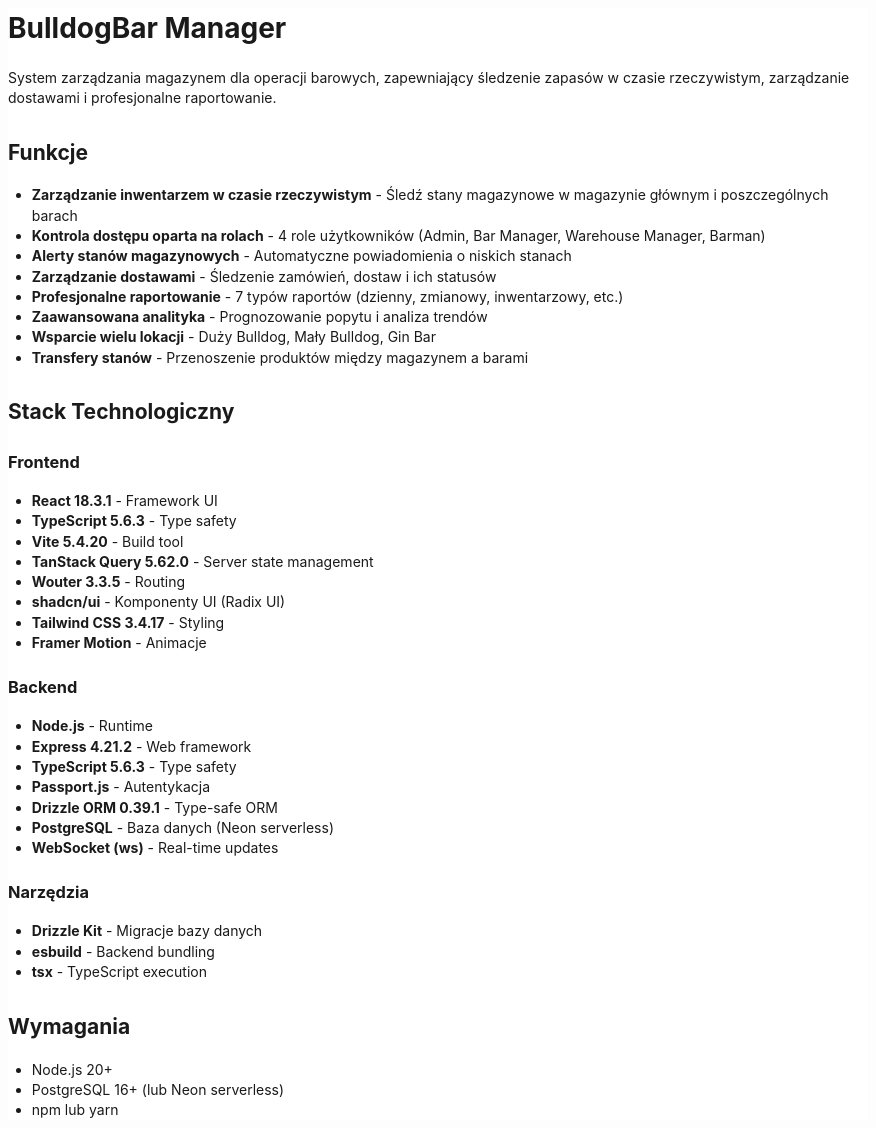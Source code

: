 # BulldogBar Manager

System zarządzania magazynem dla operacji barowych, zapewniający śledzenie zapasów w czasie rzeczywistym, zarządzanie dostawami i profesjonalne raportowanie.

## Funkcje

- **Zarządzanie inwentarzem w czasie rzeczywistym** - Śledź stany magazynowe w magazynie głównym i poszczególnych barach
- **Kontrola dostępu oparta na rolach** - 4 role użytkowników (Admin, Bar Manager, Warehouse Manager, Barman)
- **Alerty stanów magazynowych** - Automatyczne powiadomienia o niskich stanach
- **Zarządzanie dostawami** - Śledzenie zamówień, dostaw i ich statusów
- **Profesjonalne raportowanie** - 7 typów raportów (dzienny, zmianowy, inwentarzowy, etc.)
- **Zaawansowana analityka** - Prognozowanie popytu i analiza trendów
- **Wsparcie wielu lokacji** - Duży Bulldog, Mały Bulldog, Gin Bar
- **Transfery stanów** - Przenoszenie produktów między magazynem a barami

## Stack Technologiczny

### Frontend
- **React 18.3.1** - Framework UI
- **TypeScript 5.6.3** - Type safety
- **Vite 5.4.20** - Build tool
- **TanStack Query 5.62.0** - Server state management
- **Wouter 3.3.5** - Routing
- **shadcn/ui** - Komponenty UI (Radix UI)
- **Tailwind CSS 3.4.17** - Styling
- **Framer Motion** - Animacje

### Backend
- **Node.js** - Runtime
- **Express 4.21.2** - Web framework
- **TypeScript 5.6.3** - Type safety
- **Passport.js** - Autentykacja
- **Drizzle ORM 0.39.1** - Type-safe ORM
- **PostgreSQL** - Baza danych (Neon serverless)
- **WebSocket (ws)** - Real-time updates

### Narzędzia
- **Drizzle Kit** - Migracje bazy danych
- **esbuild** - Backend bundling
- **tsx** - TypeScript execution

## Wymagania

- Node.js 20+
- PostgreSQL 16+ (lub Neon serverless)
- npm lub yarn
